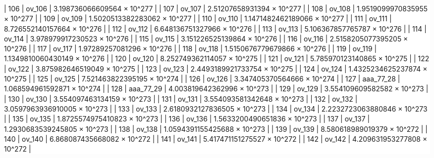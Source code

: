 | 106 | ov_106 | 3.198736066609564 × 10^277 |
| 107 | ov_107 | 2.51207658931394 × 10^277 |
| 108 | ov_108 | 1.9519099970835955 × 10^277 |
| 109 | ov_109 | 1.5020513382283062 × 10^277 |
| 110 | ov_110 | 1.1471482462189066 × 10^277 |
| 111 | ov_111 | 8.726552140157664 × 10^276 |
| 112 | ov_112 | 6.648136751327966 × 10^276 |
| 113 | ov_113 | 5.106367857765787 × 10^276 |
| 114 | ov_114 | 3.978979917230523 × 10^276 |
| 115 | ov_115 | 3.151226525139864 × 10^276 |
| 116 | ov_116 | 2.5158205077395205 × 10^276 |
| 117 | ov_117 | 1.97289257081296 × 10^276 |
| 118 | ov_118 | 1.5150676779679866 × 10^276 |
| 119 | ov_119 | 1.1349810060430149 × 10^276 |
| 120 | ov_120 | 8.252749362114057 × 10^275 |
| 121 | ov_121 | 5.785970123140865 × 10^275 |
| 122 | ov_122 | 3.875982646519049 × 10^275 |
| 123 | ov_123 | 2.4493189921733754 × 10^275 |
| 124 | ov_124 | 1.4325234625237874 × 10^275 |
| 125 | ov_125 | 7.521463822395195 × 10^274 |
| 126 | ov_126 | 3.347405370564666 × 10^274 |
| 127 | aaa_77_28 | 1.068594961592871 × 10^274 |
| 128 | aaa_77_29 | 4.003819642362996 × 10^273 |
| 129 | ov_129 | 3.554109609582582 × 10^273 |
| 130 | ov_130 | 3.554097463134159 × 10^273 |
| 131 | ov_131 | 3.554093581342648 × 10^273 |
| 132 | ov_132 | 3.0597963936910005 × 10^273 |
| 133 | ov_133 | 2.6180932127836505 × 10^273 |
| 134 | ov_134 | 2.2232723063880846 × 10^273 |
| 135 | ov_135 | 1.8725574975410823 × 10^273 |
| 136 | ov_136 | 1.5633200490651836 × 10^273 |
| 137 | ov_137 | 1.2930683539245805 × 10^273 |
| 138 | ov_138 | 1.0594391155425688 × 10^273 |
| 139 | ov_139 | 8.580618989019379 × 10^272 |
| 140 | ov_140 | 6.868087435668082 × 10^272 |
| 141 | ov_141 | 5.417471151275527 × 10^272 |
| 142 | ov_142 | 4.209631953277808 × 10^272 |
